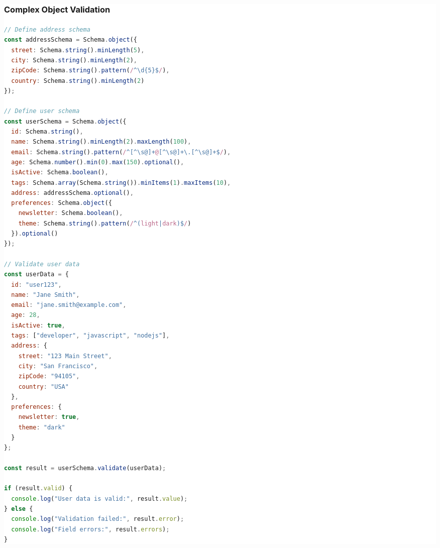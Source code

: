 ### Complex Object Validation

```javascript
// Define address schema
const addressSchema = Schema.object({
  street: Schema.string().minLength(5),
  city: Schema.string().minLength(2),
  zipCode: Schema.string().pattern(/^\d{5}$/),
  country: Schema.string().minLength(2)
});

// Define user schema
const userSchema = Schema.object({
  id: Schema.string(),
  name: Schema.string().minLength(2).maxLength(100),
  email: Schema.string().pattern(/^[^\s@]+@[^\s@]+\.[^\s@]+$/),
  age: Schema.number().min(0).max(150).optional(),
  isActive: Schema.boolean(),
  tags: Schema.array(Schema.string()).minItems(1).maxItems(10),
  address: addressSchema.optional(),
  preferences: Schema.object({
    newsletter: Schema.boolean(),
    theme: Schema.string().pattern(/^(light|dark)$/)
  }).optional()
});

// Validate user data
const userData = {
  id: "user123",
  name: "Jane Smith",
  email: "jane.smith@example.com",
  age: 28,
  isActive: true,
  tags: ["developer", "javascript", "nodejs"],
  address: {
    street: "123 Main Street",
    city: "San Francisco",
    zipCode: "94105",
    country: "USA"
  },
  preferences: {
    newsletter: true,
    theme: "dark"
  }
};

const result = userSchema.validate(userData);

if (result.valid) {
  console.log("User data is valid:", result.value);
} else {
  console.log("Validation failed:", result.error);
  console.log("Field errors:", result.errors);
}
```
